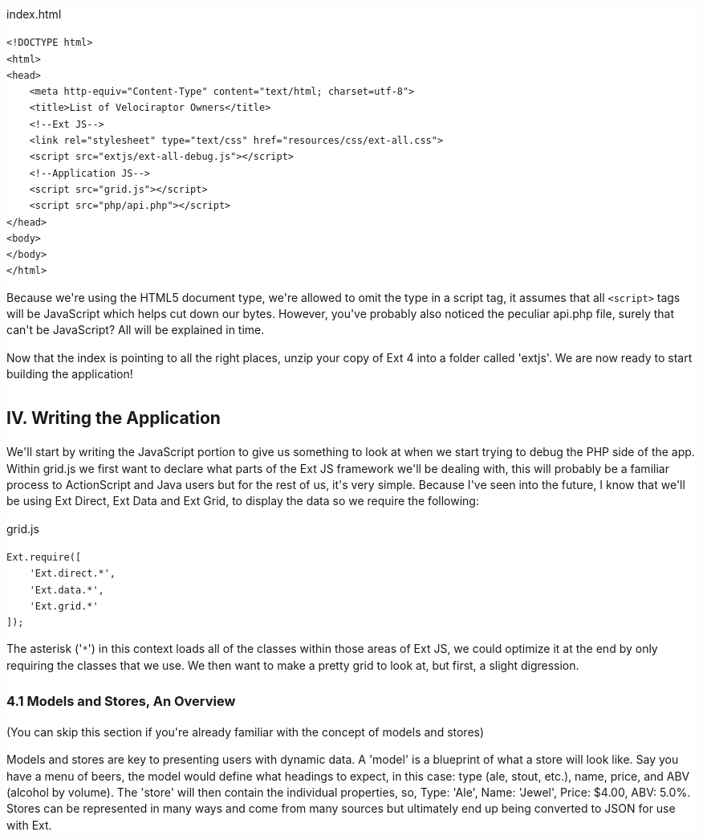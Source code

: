 index.html

	<!DOCTYPE html>
	<html>
	<head>
		<meta http-equiv="Content-Type" content="text/html; charset=utf-8">
		<title>List of Velociraptor Owners</title>
		<!--Ext JS-->
		<link rel="stylesheet" type="text/css" href="resources/css/ext-all.css">
		<script src="extjs/ext-all-debug.js"></script>
		<!--Application JS-->
		<script src="grid.js"></script>
		<script src="php/api.php"></script>
	</head>
	<body>
	</body>
	</html>

Because we're using the HTML5 document type, we're allowed to omit the type in a script tag, it assumes that all `<script>` tags will be JavaScript which helps cut down our bytes. However, you've probably also noticed the peculiar api.php file, surely that can't be JavaScript? All will be explained in time.

Now that the index is pointing to all the right places, unzip your copy of Ext 4 into a folder called 'extjs'. We are now ready to start building the application!

IV. Writing the Application
---------------------------
We'll start by writing the JavaScript portion to give us something to look at when we start trying to debug the PHP side of the app. Within grid.js we first want to declare what parts of the Ext JS framework we'll be dealing with, this will probably be a familiar process to ActionScript and Java users but for the rest of us, it's very simple. Because I've seen into the future, I know that we'll be using Ext Direct, Ext Data and Ext Grid, to display the data so we require the following:

grid.js

	Ext.require([
		'Ext.direct.*',
		'Ext.data.*',
		'Ext.grid.*'
	]);

The asterisk ('`*`') in this context loads all of the classes within those areas of Ext JS, we could optimize it at the end by only requiring the classes that we use. We then want to make a pretty grid to look at, but first, a slight digression.

### 4.1 Models and Stores, An Overview
(You can skip this section if you're already familiar with the concept of models and stores)

Models and stores are key to presenting users with dynamic data. A 'model' is a blueprint of what a store will look like. Say you have a menu of beers, the model would define what headings to expect, in this case: type (ale, stout, etc.), name, price, and ABV (alcohol by volume). The 'store' will then contain the individual properties, so, Type: 'Ale', Name: 'Jewel', Price: $4.00, ABV: 5.0%. Stores can be represented in many ways and come from many sources but ultimately end up being converted to JSON for use with Ext.
